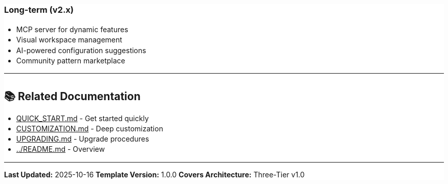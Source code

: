 ### Long-term (v2.x)

- MCP server for dynamic features
- Visual workspace management
- AI-powered configuration suggestions
- Community pattern marketplace

---

## 📚 Related Documentation

- [QUICK_START.md](QUICK_START.md) - Get started quickly
- [CUSTOMIZATION.md](CUSTOMIZATION.md) - Deep customization
- [UPGRADING.md](UPGRADING.md) - Upgrade procedures
- [../README.md](../README.md) - Overview

---

**Last Updated:** 2025-10-16
**Template Version:** 1.0.0
**Covers Architecture:** Three-Tier v1.0
